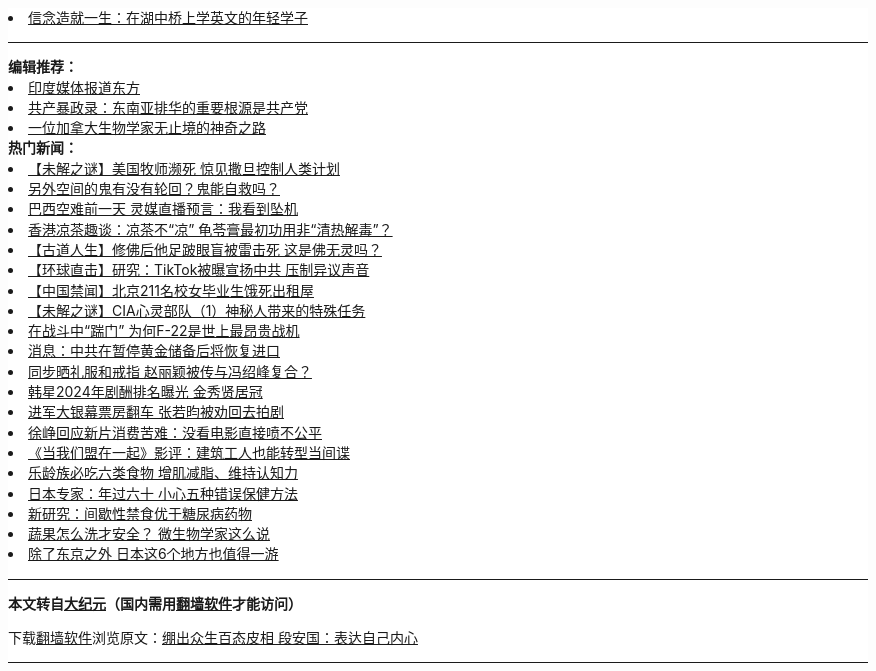 <li><a href="https://github.com/1992513/djy/blob/master/gb/23/8/13/n14053048.md#1">信念造就一生：在湖中桥上学英文的年轻学子</a></li>
<hr>
<strong>编辑推荐：</strong>
<li><a href="https://github.com/1992513/djy/blob/master/gb/18/10/27/n10812623.md?dfh#1" target="_blank">印度媒体报道东方</a></li><li><a href="https://github.com/1992513/djy/blob/master/gb/19/3/23/n11134725.md#1" target="_blank">共产暴政录：东南亚排华的重要根源是共产党</a></li><li><a href="https://github.com/1992513/djy/blob/master/gb/18/3/29/n10261167.md#1" target="_blank">一位加拿大生物学家无止境的神奇之路</a></li>
<strong>热门新闻：</strong>
<li><a href="https://github.com/1992513/djy/blob/master/gb/24/8/16/n14312505.md#1">【未解之谜】美国牧师濒死 惊见撒旦控制人类计划</a></li>
<li><a href="https://github.com/1992513/djy/blob/master/gb/24/8/12/n14309782.md#1">另外空间的鬼有没有轮回？鬼能自救吗？</a></li>
<li><a href="https://github.com/1992513/djy/blob/master/gb/24/8/15/n14311467.md#1">巴西空难前一天 灵媒直播预言：我看到坠机</a></li>
<li><a href="https://github.com/1992513/djy/blob/master/gb/24/8/9/n14308151.md#1">香港凉茶趣谈：凉茶不“凉” 龟苓膏最初功用非“清热解毒”？</a></li>
<li><a href="https://github.com/1992513/djy/blob/master/gb/24/8/1/n14302523.md#1">【古道人生】修佛后他足跛眼盲被雷击死 这是佛无灵吗？</a></li>
<li><a href="https://github.com/1992513/djy/blob/master/gb/24/8/19/n14313580.md#1">【环球直击】研究：TikTok被曝宣扬中共 压制异议声音</a></li>
<li><a href="https://github.com/1992513/djy/blob/master/gb/24/8/17/n14313062.md#1">【中国禁闻】北京211名校女毕业生饿死出租屋</a></li>
<li><a href="https://github.com/1992513/djy/blob/master/gb/24/8/19/n14313813.md#1">【未解之谜】CIA心灵部队（1）神秘人带来的特殊任务</a></li>
<li><a href="https://github.com/1992513/djy/blob/master/gb/24/8/16/n14312190.md#1">在战斗中“踹门” 为何F-22是世上最昂贵战机</a></li>
<li><a href="https://github.com/1992513/djy/blob/master/gb/24/8/18/n14313241.md#1">消息：中共在暂停黄金储备后将恢复进口</a></li>
<li><a href="https://github.com/1992513/djy/blob/master/gb/24/8/17/n14313092.md#1">同步晒礼服和戒指 赵丽颖被传与冯绍峰复合？</a></li>
<li><a href="https://github.com/1992513/djy/blob/master/gb/24/8/17/n14313104.md#1">韩星2024年剧酬排名曝光 金秀贤居冠</a></li>
<li><a href="https://github.com/1992513/djy/blob/master/gb/24/8/19/n14313950.md#1">进军大银幕票房翻车 张若昀被劝回去拍剧</a></li>
<li><a href="https://github.com/1992513/djy/blob/master/gb/24/8/17/n14313061.md#1">徐峥回应新片消费苦难：没看电影直接喷不公平</a></li>
<li><a href="https://github.com/1992513/djy/blob/master/gb/24/8/17/n14312823.md#1">《当我们盟在一起》影评：建筑工人也能转型当间谍</a></li>
<li><a href="https://github.com/1992513/djy/blob/master/gb/24/8/14/n14311371.md#1">乐龄族必吃六类食物 增肌减脂、维持认知力</a></li>
<li><a href="https://github.com/1992513/djy/blob/master/gb/24/8/15/n14312095.md#1">日本专家：年过六十 小心五种错误保健方法</a></li>
<li><a href="https://github.com/1992513/djy/blob/master/gb/24/8/16/n14312462.md#1">新研究：间歇性禁食优于糖尿病药物</a></li>
<li><a href="https://github.com/1992513/djy/blob/master/gb/24/8/18/n14313229.md#1">蔬果怎么洗才安全？ 微生物学家这么说</a></li>
<li><a href="https://github.com/1992513/djy/blob/master/gb/24/8/19/n14313638.md#1">除了东京之外 日本这6个地方也值得一游</a></li>
<hr>
<strong>本文转自<a href="https://www.epochtimes.com">大纪元</a>（国内需用<a href="https://github.com/1992513/www/blob/master/README.md#8">翻墙软件</a>才能访问）</strong><p>下载<a href="https://github.com/1992513/www/blob/master/README.md#8">翻墙软件</a>浏览原文：<a href="https://www.epochtimes.com/gb/24/8/23/n14316072.htm">绷出众生百态皮相 段安国：表达自己内心</a></p><hr>